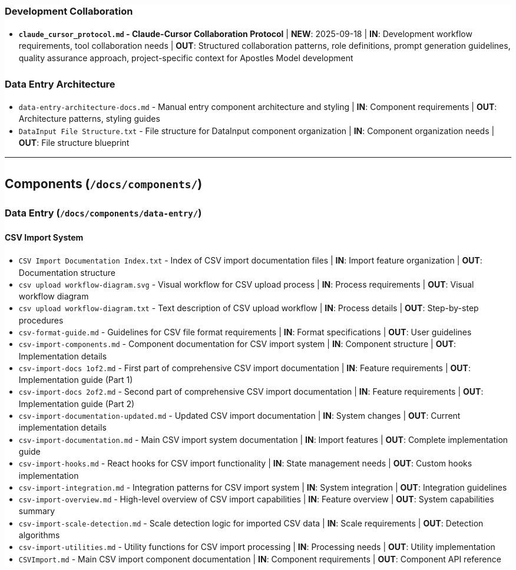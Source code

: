 ### Development Collaboration
- **`claude_cursor_protocol.md` - Claude-Cursor Collaboration Protocol** | **NEW**: 2025-09-18 | **IN**: Development workflow requirements, tool collaboration needs | **OUT**: Structured collaboration patterns, role definitions, prompt generation guidelines, quality assurance approach, project-specific context for Apostles Model development

### Data Entry Architecture
- `data-entry-architecture-docs.md` - Manual entry component architecture and styling | **IN**: Component requirements | **OUT**: Architecture patterns, styling guides
- `DataInput File Structure.txt` - File structure for DataInput component organization | **IN**: Component organization needs | **OUT**: File structure blueprint

---

## Components (`/docs/components/`)

### Data Entry (`/docs/components/data-entry/`)

#### CSV Import System
- `CSV Import Documentation Index.txt` - Index of CSV import documentation files | **IN**: Import feature organization | **OUT**: Documentation structure
- `csv upload workflow-diagram.svg` - Visual workflow for CSV upload process | **IN**: Process requirements | **OUT**: Visual workflow diagram
- `csv upload workflow-diagram.txt` - Text description of CSV upload workflow | **IN**: Process details | **OUT**: Step-by-step procedures
- `csv-format-guide.md` - Guidelines for CSV file format requirements | **IN**: Format specifications | **OUT**: User guidelines
- `csv-import-components.md` - Component documentation for CSV import system | **IN**: Component structure | **OUT**: Implementation details
- `csv-import-docs 1of2.md` - First part of comprehensive CSV import documentation | **IN**: Feature requirements | **OUT**: Implementation guide (Part 1)
- `csv-import-docs 2of2.md` - Second part of comprehensive CSV import documentation | **IN**: Feature requirements | **OUT**: Implementation guide (Part 2)
- `csv-import-documentation-updated.md` - Updated CSV import documentation | **IN**: System changes | **OUT**: Current implementation details
- `csv-import-documentation.md` - Main CSV import system documentation | **IN**: Import features | **OUT**: Complete implementation guide
- `csv-import-hooks.md` - React hooks for CSV import functionality | **IN**: State management needs | **OUT**: Custom hooks implementation
- `csv-import-integration.md` - Integration patterns for CSV import system | **IN**: System integration | **OUT**: Integration guidelines
- `csv-import-overview.md` - High-level overview of CSV import capabilities | **IN**: Feature overview | **OUT**: System capabilities summary
- `csv-import-scale-detection.md` - Scale detection logic for imported CSV data | **IN**: Scale requirements | **OUT**: Detection algorithms
- `csv-import-utilities.md` - Utility functions for CSV import processing | **IN**: Processing needs | **OUT**: Utility implementation
- `CSVImport.md` - Main CSV import component documentation | **IN**: Component requirements | **OUT**: Component API reference
